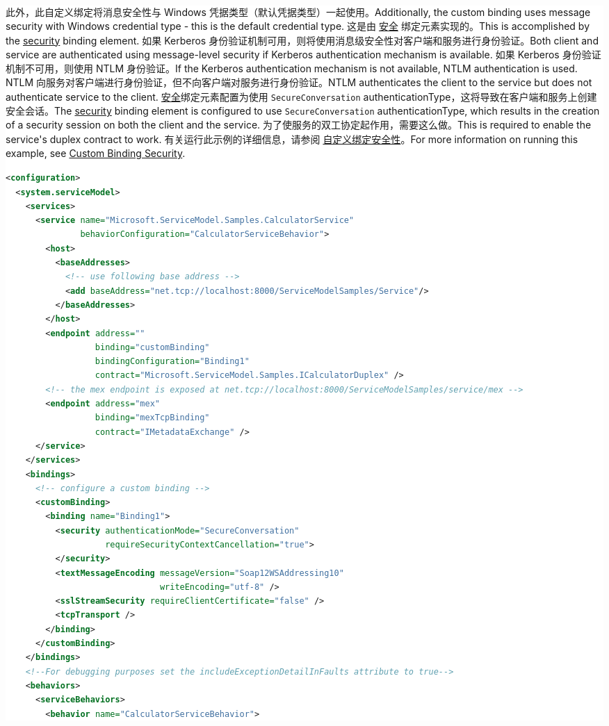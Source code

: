  <span data-ttu-id="8f0eb-249">此外，此自定义绑定将消息安全性与 Windows 凭据类型（默认凭据类型）一起使用。</span><span class="sxs-lookup"><span data-stu-id="8f0eb-249">Additionally, the custom binding uses message security with Windows credential type - this is the default credential type.</span></span> <span data-ttu-id="8f0eb-250">这是由 [安全](security-of-custombinding.md) 绑定元素实现的。</span><span class="sxs-lookup"><span data-stu-id="8f0eb-250">This is accomplished by the [security](security-of-custombinding.md) binding element.</span></span> <span data-ttu-id="8f0eb-251">如果 Kerberos 身份验证机制可用，则将使用消息级安全性对客户端和服务进行身份验证。</span><span class="sxs-lookup"><span data-stu-id="8f0eb-251">Both client and service are authenticated using message-level security if Kerberos authentication mechanism is available.</span></span> <span data-ttu-id="8f0eb-252">如果 Kerberos 身份验证机制不可用，则使用 NTLM 身份验证。</span><span class="sxs-lookup"><span data-stu-id="8f0eb-252">If the Kerberos authentication mechanism is not available, NTLM authentication is used.</span></span> <span data-ttu-id="8f0eb-253">NTLM 向服务对客户端进行身份验证，但不向客户端对服务进行身份验证。</span><span class="sxs-lookup"><span data-stu-id="8f0eb-253">NTLM authenticates the client to the service but does not authenticate service to the client.</span></span> <span data-ttu-id="8f0eb-254">[安全](security-of-custombinding.md)绑定元素配置为使用 `SecureConversation` authenticationType，这将导致在客户端和服务上创建安全会话。</span><span class="sxs-lookup"><span data-stu-id="8f0eb-254">The [security](security-of-custombinding.md) binding element is configured to use `SecureConversation` authenticationType, which results in the creation of a security session on both the client and the service.</span></span> <span data-ttu-id="8f0eb-255">为了使服务的双工协定起作用，需要这么做。</span><span class="sxs-lookup"><span data-stu-id="8f0eb-255">This is required to enable the service's duplex contract to work.</span></span> <span data-ttu-id="8f0eb-256">有关运行此示例的详细信息，请参阅 [自定义绑定安全性](../../../wcf/samples/custom-binding-security.md)。</span><span class="sxs-lookup"><span data-stu-id="8f0eb-256">For more information on running this example, see [Custom Binding Security](../../../wcf/samples/custom-binding-security.md).</span></span>  
  
```xml  
<configuration>
  <system.serviceModel>
    <services>
      <service name="Microsoft.ServiceModel.Samples.CalculatorService"
               behaviorConfiguration="CalculatorServiceBehavior">
        <host>
          <baseAddresses>
            <!-- use following base address -->
            <add baseAddress="net.tcp://localhost:8000/ServiceModelSamples/Service"/>
          </baseAddresses>
        </host>
        <endpoint address=""
                  binding="customBinding"
                  bindingConfiguration="Binding1"
                  contract="Microsoft.ServiceModel.Samples.ICalculatorDuplex" />
        <!-- the mex endpoint is exposed at net.tcp://localhost:8000/ServiceModelSamples/service/mex -->
        <endpoint address="mex"
                  binding="mexTcpBinding"
                  contract="IMetadataExchange" />
      </service>
    </services>
    <bindings>
      <!-- configure a custom binding -->
      <customBinding>
        <binding name="Binding1">
          <security authenticationMode="SecureConversation"
                    requireSecurityContextCancellation="true">
          </security>
          <textMessageEncoding messageVersion="Soap12WSAddressing10"
                               writeEncoding="utf-8" />
          <sslStreamSecurity requireClientCertificate="false" />
          <tcpTransport />
        </binding>
      </customBinding>
    </bindings>
    <!--For debugging purposes set the includeExceptionDetailInFaults attribute to true-->
    <behaviors>
      <serviceBehaviors>
        <behavior name="CalculatorServiceBehavior">
```